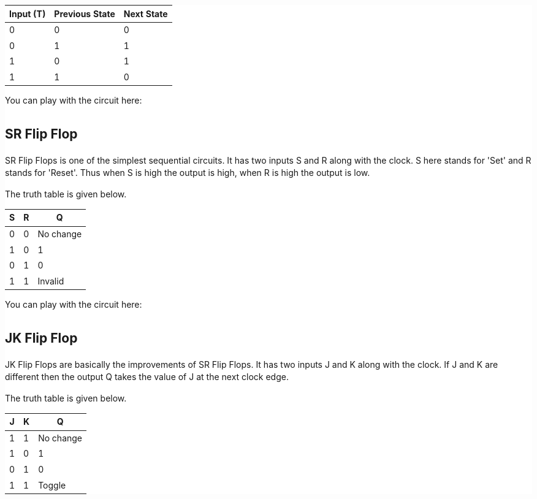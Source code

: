 | Input (T) | Previous State | Next State |
| --------- | -------------- | ---------- |
| 0         | 0              | 0          |
| 0         | 1              | 1          |
| 1         | 0              | 1          |
| 1         | 1              | 0          |

You can play with the circuit here:

<iframe width="600px" height="400px" src="https://circuitverse.org/simulator/embed/12258" id="projectPreview" scrolling="no" webkitAllowFullScreen mozAllowFullScreen allowFullScreen> </iframe>

## SR Flip Flop

SR Flip Flops is one of the simplest sequential circuits.  It has two inputs S and R along with the clock.  S here stands for 'Set' and R stands for 'Reset'. Thus when S is high the output is high, when R is high the output is low.

The truth table is given below.

| S    | R    | Q         |
| ---- | ---- | --------- |
| 0    | 0    | No change |
| 1    | 0    | 1         |
| 0    | 1    | 0         |
| 1    | 1    | Invalid   |

You can play with the circuit here:

<iframe width="600px" height="400px" src="https://circuitverse.org/simulator/embed/12264" id="projectPreview" scrolling="no" webkitAllowFullScreen mozAllowFullScreen allowFullScreen> </iframe>





## JK Flip Flop

JK Flip Flops are basically the improvements of SR Flip Flops. It has two inputs J and K along with the clock.  If J and K are different then the output Q takes the value of J at the next clock edge.

The truth table is given below.

| J    | K    | Q         |
| ---- | ---- | --------- |
| 1    | 1    | No change |
| 1    | 0    | 1         |
| 0    | 1    | 0         |
| 1    | 1    | Toggle    |
